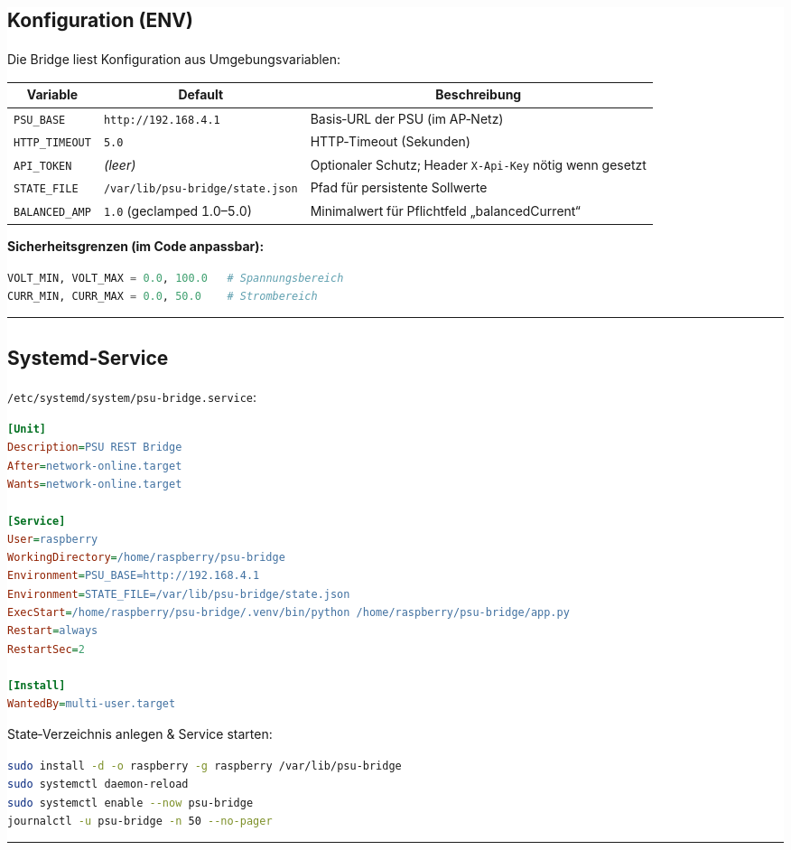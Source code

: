 ## Konfiguration (ENV)

Die Bridge liest Konfiguration aus Umgebungsvariablen:

| Variable       | Default                          | Beschreibung |
|----------------|----------------------------------|--------------|
| `PSU_BASE`     | `http://192.168.4.1`             | Basis‑URL der PSU (im AP‑Netz) |
| `HTTP_TIMEOUT` | `5.0`                            | HTTP‑Timeout (Sekunden) |
| `API_TOKEN`    | *(leer)*                         | Optionaler Schutz; Header `X-Api-Key` nötig wenn gesetzt |
| `STATE_FILE`   | `/var/lib/psu-bridge/state.json` | Pfad für persistente Sollwerte |
| `BALANCED_AMP` | `1.0` (geclamped 1.0–5.0)        | Minimalwert für Pflichtfeld „balancedCurrent“ |

**Sicherheitsgrenzen (im Code anpassbar):**
```python
VOLT_MIN, VOLT_MAX = 0.0, 100.0   # Spannungsbereich
CURR_MIN, CURR_MAX = 0.0, 50.0    # Strombereich
```

---

## Systemd‑Service

`/etc/systemd/system/psu-bridge.service`:
```ini
[Unit]
Description=PSU REST Bridge
After=network-online.target
Wants=network-online.target

[Service]
User=raspberry
WorkingDirectory=/home/raspberry/psu-bridge
Environment=PSU_BASE=http://192.168.4.1
Environment=STATE_FILE=/var/lib/psu-bridge/state.json
ExecStart=/home/raspberry/psu-bridge/.venv/bin/python /home/raspberry/psu-bridge/app.py
Restart=always
RestartSec=2

[Install]
WantedBy=multi-user.target
```

State‑Verzeichnis anlegen & Service starten:
```bash
sudo install -d -o raspberry -g raspberry /var/lib/psu-bridge
sudo systemctl daemon-reload
sudo systemctl enable --now psu-bridge
journalctl -u psu-bridge -n 50 --no-pager
```

---